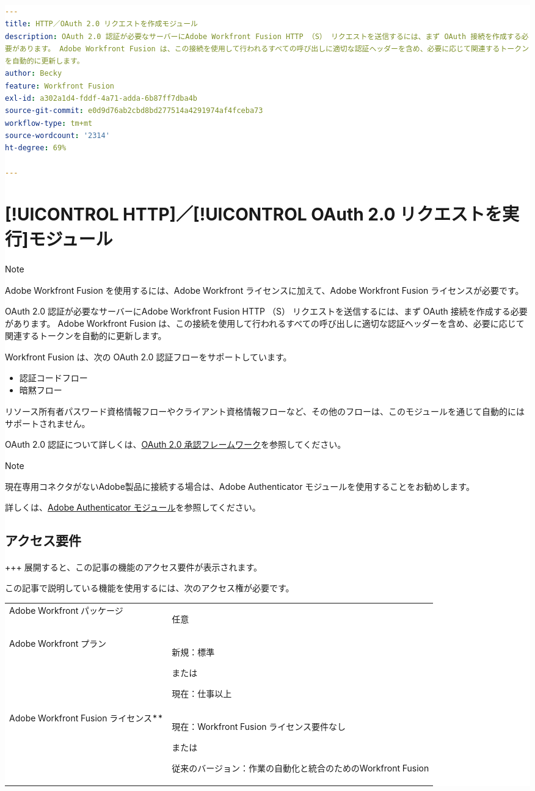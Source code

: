 ```yaml
---
title: HTTP／OAuth 2.0 リクエストを作成モジュール
description: OAuth 2.0 認証が必要なサーバーにAdobe Workfront Fusion HTTP （S） リクエストを送信するには、まず OAuth 接続を作成する必要があります。 Adobe Workfront Fusion は、この接続を使用して行われるすべての呼び出しに適切な認証ヘッダーを含め、必要に応じて関連するトークンを自動的に更新します。
author: Becky
feature: Workfront Fusion
exl-id: a302a1d4-fddf-4a71-adda-6b87ff7dba4b
source-git-commit: e0d9d76ab2cbd8bd277514a4291974af4fceba73
workflow-type: tm+mt
source-wordcount: '2314'
ht-degree: 69%

---
```


# [!UICONTROL HTTP]／[!UICONTROL OAuth 2.0 リクエストを実行]モジュール

>[!NOTE]
>
>Adobe Workfront Fusion を使用するには、Adobe Workfront ライセンスに加えて、Adobe Workfront Fusion ライセンスが必要です。

OAuth 2.0 認証が必要なサーバーにAdobe Workfront Fusion HTTP （S） リクエストを送信するには、まず OAuth 接続を作成する必要があります。 Adobe Workfront Fusion は、この接続を使用して行われるすべての呼び出しに適切な認証ヘッダーを含め、必要に応じて関連するトークンを自動的に更新します。

Workfront Fusion は、次の OAuth 2.0 認証フローをサポートしています。

* 認証コードフロー
* 暗黙フロー

リソース所有者パスワード資格情報フローやクライアント資格情報フローなど、その他のフローは、このモジュールを通じて自動的にはサポートされません。

OAuth 2.0 認証について詳しくは、[OAuth 2.0 承認フレームワーク](https://tools.ietf.org/html/rfc6749)を参照してください。

>[!NOTE]
>
>現在専用コネクタがないAdobe製品に接続する場合は、Adobe Authenticator モジュールを使用することをお勧めします。
>
>詳しくは、[Adobe Authenticator モジュール](/help/workfront-fusion/references/apps-and-modules/adobe-connectors/adobe-authenticator-modules.md)を参照してください。

## アクセス要件

+++ 展開すると、この記事の機能のアクセス要件が表示されます。

この記事で説明している機能を使用するには、次のアクセス権が必要です。

<table style="table-layout:auto">
 <col> 
 <col> 
 <tbody> 
  <tr> 
   <td role="rowheader">Adobe Workfront パッケージ</td> 
   <td> <p>任意</p> </td> 
  </tr> 
  <tr data-mc-conditions=""> 
   <td role="rowheader">Adobe Workfront プラン</td> 
   <td> <p>新規：標準</p><p>または</p><p>現在：仕事以上</p> </td> 
  </tr> 
  <tr> 
   <td role="rowheader">Adobe Workfront Fusion ライセンス**</td> 
   <td>
   <p>現在：Workfront Fusion ライセンス要件なし</p>
   <p>または</p>
   <p>従来のバージョン：作業の自動化と統合のためのWorkfront Fusion </p>
   </td> 